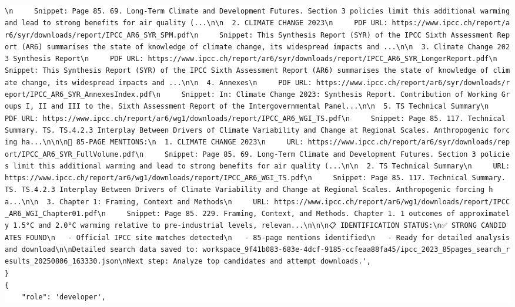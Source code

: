```
\n     Snippet: Page 85. 69. Long-Term Climate and Development Futures. Section 3 policies limit this additional warming and lead to strong benefits for air quality (...\n\n  2. CLIMATE CHANGE 2023\n     PDF URL: https://www.ipcc.ch/report/ar6/syr/downloads/report/IPCC_AR6_SYR_SPM.pdf\n     Snippet: This Synthesis Report (SYR) of the IPCC Sixth Assessment Report (AR6) summarises the state of knowledge of climate change, its widespread impacts and ...\n\n  3. Climate Change 2023 Synthesis Report\n     PDF URL: https://www.ipcc.ch/report/ar6/syr/downloads/report/IPCC_AR6_SYR_LongerReport.pdf\n     Snippet: This Synthesis Report (SYR) of the IPCC Sixth Assessment Report (AR6) summarises the state of knowledge of climate change, its widespread impacts and ...\n\n  4. Annexes\n     PDF URL: https://www.ipcc.ch/report/ar6/syr/downloads/report/IPCC_AR6_SYR_AnnexesIndex.pdf\n     Snippet: In: Climate Change 2023: Synthesis Report. Contribution of Working Groups I, II and III to the. Sixth Assessment Report of the Intergovernmental Panel...\n\n  5. TS Technical Summary\n     PDF URL: https://www.ipcc.ch/report/ar6/wg1/downloads/report/IPCC_AR6_WGI_TS.pdf\n     Snippet: Page 85. 117. Technical Summary. TS. TS.4.2.3 Interplay Between Drivers of Climate Variability and Change at Regional Scales. Anthropogenic forcing ha...\n\n\n📏 85-PAGE MENTIONS:\n  1. CLIMATE CHANGE 2023\n     URL: https://www.ipcc.ch/report/ar6/syr/downloads/report/IPCC_AR6_SYR_FullVolume.pdf\n     Snippet: Page 85. 69. Long-Term Climate and Development Futures. Section 3 policies limit this additional warming and lead to strong benefits for air quality (...\n\n  2. TS Technical Summary\n     URL: https://www.ipcc.ch/report/ar6/wg1/downloads/report/IPCC_AR6_WGI_TS.pdf\n     Snippet: Page 85. 117. Technical Summary. TS. TS.4.2.3 Interplay Between Drivers of Climate Variability and Change at Regional Scales. Anthropogenic forcing ha...\n\n  3. Chapter 1: Framing, Context and Methods\n     URL: https://www.ipcc.ch/report/ar6/wg1/downloads/report/IPCC_AR6_WGI_Chapter01.pdf\n     Snippet: Page 85. 229. Framing, Context, and Methods. Chapter 1. 1 outcomes of approximately 1.5°C and 2.0°C warming relative to pre-industrial levels, relevan...\n\n\n📋 IDENTIFICATION STATUS:\n✅ STRONG CANDIDATES FOUND\n   - Official IPCC site matches detected\n   - 85-page mentions identified\n   - Ready for detailed analysis and download\n\nDetailed search data saved to: workspace_9f41b083-683e-4dcf-9185-ccfeaa88fa45/ipcc_2023_85pages_search_results_20250806_163330.json\nNext step: Analyze top candidates and attempt downloads.',
}
{
    "role": 'developer',
```